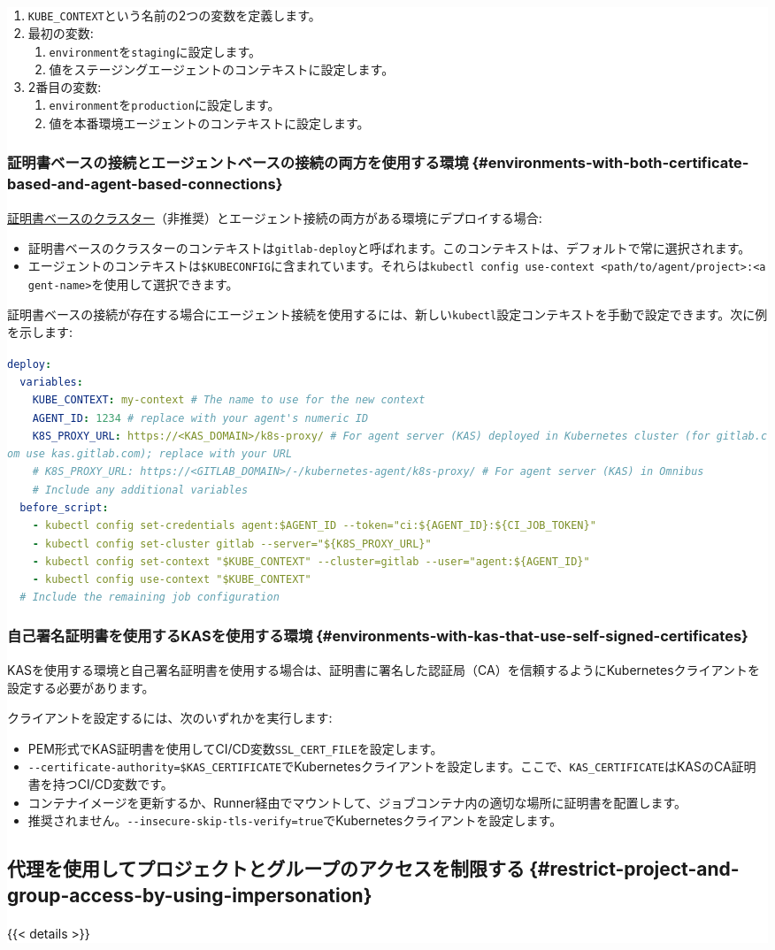 1. `KUBE_CONTEXT`という名前の2つの変数を定義します。
1. 最初の変数: 
   1. `environment`を`staging`に設定します。
   1. 値をステージングエージェントのコンテキストに設定します。
1. 2番目の変数:
   1. `environment`を`production`に設定します。
   1. 値を本番環境エージェントのコンテキストに設定します。

### 証明書ベースの接続とエージェントベースの接続の両方を使用する環境 {#environments-with-both-certificate-based-and-agent-based-connections}

[証明書ベースのクラスター](../../infrastructure/clusters/_index.md)（非推奨）とエージェント接続の両方がある環境にデプロイする場合: 

- 証明書ベースのクラスターのコンテキストは`gitlab-deploy`と呼ばれます。このコンテキストは、デフォルトで常に選択されます。
- エージェントのコンテキストは`$KUBECONFIG`に含まれています。それらは`kubectl config use-context <path/to/agent/project>:<agent-name>`を使用して選択できます。

証明書ベースの接続が存在する場合にエージェント接続を使用するには、新しい`kubectl`設定コンテキストを手動で設定できます。次に例を示します: 

```yaml
deploy:
  variables:
    KUBE_CONTEXT: my-context # The name to use for the new context
    AGENT_ID: 1234 # replace with your agent's numeric ID
    K8S_PROXY_URL: https://<KAS_DOMAIN>/k8s-proxy/ # For agent server (KAS) deployed in Kubernetes cluster (for gitlab.com use kas.gitlab.com); replace with your URL
    # K8S_PROXY_URL: https://<GITLAB_DOMAIN>/-/kubernetes-agent/k8s-proxy/ # For agent server (KAS) in Omnibus
    # Include any additional variables
  before_script:
    - kubectl config set-credentials agent:$AGENT_ID --token="ci:${AGENT_ID}:${CI_JOB_TOKEN}"
    - kubectl config set-cluster gitlab --server="${K8S_PROXY_URL}"
    - kubectl config set-context "$KUBE_CONTEXT" --cluster=gitlab --user="agent:${AGENT_ID}"
    - kubectl config use-context "$KUBE_CONTEXT"
  # Include the remaining job configuration
```

### 自己署名証明書を使用するKASを使用する環境 {#environments-with-kas-that-use-self-signed-certificates}

KASを使用する環境と自己署名証明書を使用する場合は、証明書に署名した認証局（CA）を信頼するようにKubernetesクライアントを設定する必要があります。

クライアントを設定するには、次のいずれかを実行します: 

- PEM形式でKAS証明書を使用してCI/CD変数`SSL_CERT_FILE`を設定します。
- `--certificate-authority=$KAS_CERTIFICATE`でKubernetesクライアントを設定します。ここで、`KAS_CERTIFICATE`はKASのCA証明書を持つCI/CD変数です。
- コンテナイメージを更新するか、Runner経由でマウントして、ジョブコンテナ内の適切な場所に証明書を配置します。
- 推奨されません。`--insecure-skip-tls-verify=true`でKubernetesクライアントを設定します。

## 代理を使用してプロジェクトとグループのアクセスを制限する {#restrict-project-and-group-access-by-using-impersonation}

{{< details >}}
